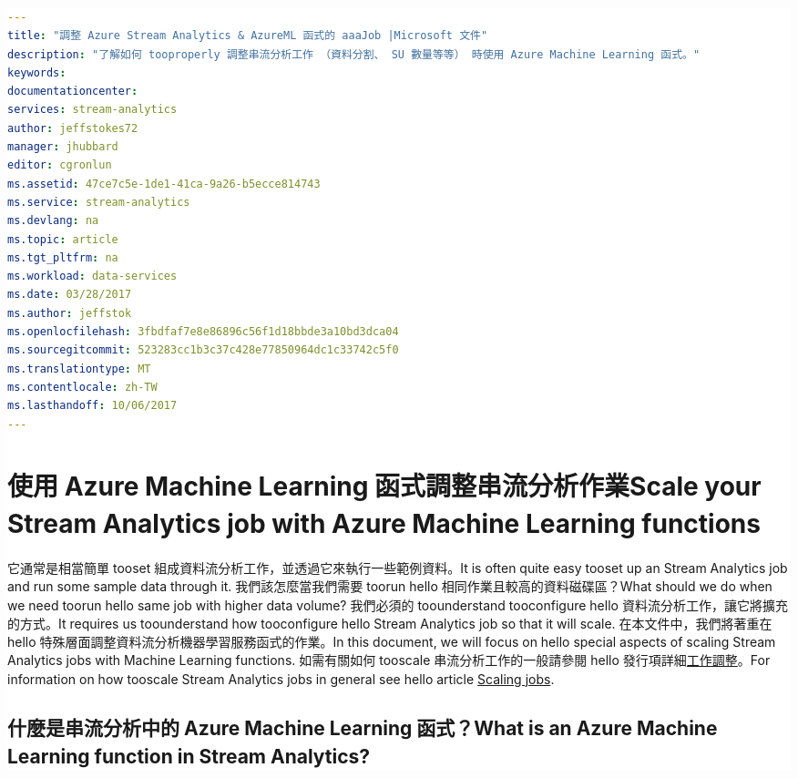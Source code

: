 ```yaml
---
title: "調整 Azure Stream Analytics & AzureML 函式的 aaaJob |Microsoft 文件"
description: "了解如何 tooproperly 調整串流分析工作 （資料分割、 SU 數量等等） 時使用 Azure Machine Learning 函式。"
keywords: 
documentationcenter: 
services: stream-analytics
author: jeffstokes72
manager: jhubbard
editor: cgronlun
ms.assetid: 47ce7c5e-1de1-41ca-9a26-b5ecce814743
ms.service: stream-analytics
ms.devlang: na
ms.topic: article
ms.tgt_pltfrm: na
ms.workload: data-services
ms.date: 03/28/2017
ms.author: jeffstok
ms.openlocfilehash: 3fbdfaf7e8e86896c56f1d18bbde3a10bd3dca04
ms.sourcegitcommit: 523283cc1b3c37c428e77850964dc1c33742c5f0
ms.translationtype: MT
ms.contentlocale: zh-TW
ms.lasthandoff: 10/06/2017
---
```

# <a name="scale-your-stream-analytics-job-with-azure-machine-learning-functions"></a><span data-ttu-id="f1242-103">使用 Azure Machine Learning 函式調整串流分析作業</span><span class="sxs-lookup"><span data-stu-id="f1242-103">Scale your Stream Analytics job with Azure Machine Learning functions</span></span>
<span data-ttu-id="f1242-104">它通常是相當簡單 tooset 組成資料流分析工作，並透過它來執行一些範例資料。</span><span class="sxs-lookup"><span data-stu-id="f1242-104">It is often quite easy tooset up an Stream Analytics job and run some sample data through it.</span></span> <span data-ttu-id="f1242-105">我們該怎麼當我們需要 toorun hello 相同作業且較高的資料磁碟區？</span><span class="sxs-lookup"><span data-stu-id="f1242-105">What should we do when we need toorun hello same job with higher data volume?</span></span> <span data-ttu-id="f1242-106">我們必須的 toounderstand tooconfigure hello 資料流分析工作，讓它將擴充的方式。</span><span class="sxs-lookup"><span data-stu-id="f1242-106">It requires us toounderstand how tooconfigure hello Stream Analytics job so that it will scale.</span></span> <span data-ttu-id="f1242-107">在本文件中，我們將著重在 hello 特殊層面調整資料流分析機器學習服務函式的作業。</span><span class="sxs-lookup"><span data-stu-id="f1242-107">In this document, we will focus on hello special aspects of scaling Stream Analytics jobs with Machine Learning functions.</span></span> <span data-ttu-id="f1242-108">如需有關如何 tooscale 串流分析工作的一般請參閱 hello 發行項詳細[工作調整](stream-analytics-scale-jobs.md)。</span><span class="sxs-lookup"><span data-stu-id="f1242-108">For information on how tooscale Stream Analytics jobs in general see hello article [Scaling jobs](stream-analytics-scale-jobs.md).</span></span>

## <a name="what-is-an-azure-machine-learning-function-in-stream-analytics"></a><span data-ttu-id="f1242-109">什麼是串流分析中的 Azure Machine Learning 函式？</span><span class="sxs-lookup"><span data-stu-id="f1242-109">What is an Azure Machine Learning function in Stream Analytics?</span></span>